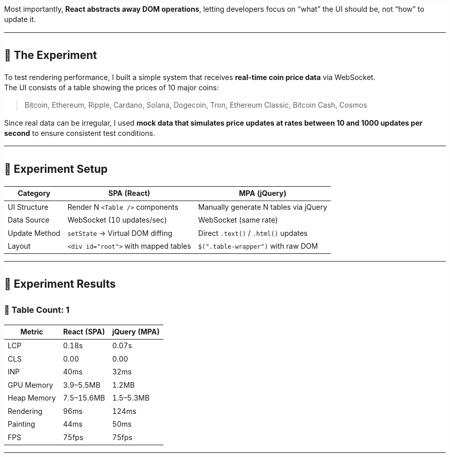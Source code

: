 Most importantly, **React abstracts away DOM operations**, letting developers focus on “what” the UI should be, not “how” to update it.

---

## 🚀 The Experiment

To test rendering performance, I built a simple system that receives **real-time coin price data** via WebSocket.  
The UI consists of a table showing the prices of 10 major coins:

> Bitcoin, Ethereum, Ripple, Cardano, Solana, Dogecoin, Tron, Ethereum Classic, Bitcoin Cash, Cosmos

Since real data can be irregular, I used **mock data that simulates price updates at rates between 10 and 1000 updates per second** to ensure consistent test conditions.

---

## 🧪 Experiment Setup

| Category         | SPA (React)                            | MPA (jQuery)                           |
|------------------|----------------------------------------|----------------------------------------|
| UI Structure      | Render N `<Table />` components        | Manually generate N tables via jQuery  |
| Data Source       | WebSocket (10 updates/sec)             | WebSocket (same rate)                  |
| Update Method     | `setState` → Virtual DOM diffing       | Direct `.text()` / `.html()` updates   |
| Layout            | `<div id="root">` with mapped tables   | `$(".table-wrapper")` with raw DOM     |

---

## 🧪 Experiment Results

### 📄 Table Count: 1

| Metric        | React (SPA)       | jQuery (MPA)     |
|---------------|-------------------|------------------|
| LCP           | 0.18s             | 0.07s            |
| CLS           | 0.00              | 0.00             |
| INP           | 40ms              | 32ms             |
| GPU Memory    | 3.9–5.5MB         | 1.2MB            |
| Heap Memory   | 7.5–15.6MB        | 1.5–5.3MB        |
| Rendering     | 96ms              | 124ms            |
| Painting      | 44ms              | 50ms             |
| FPS           | 75fps             | 75fps            |

---